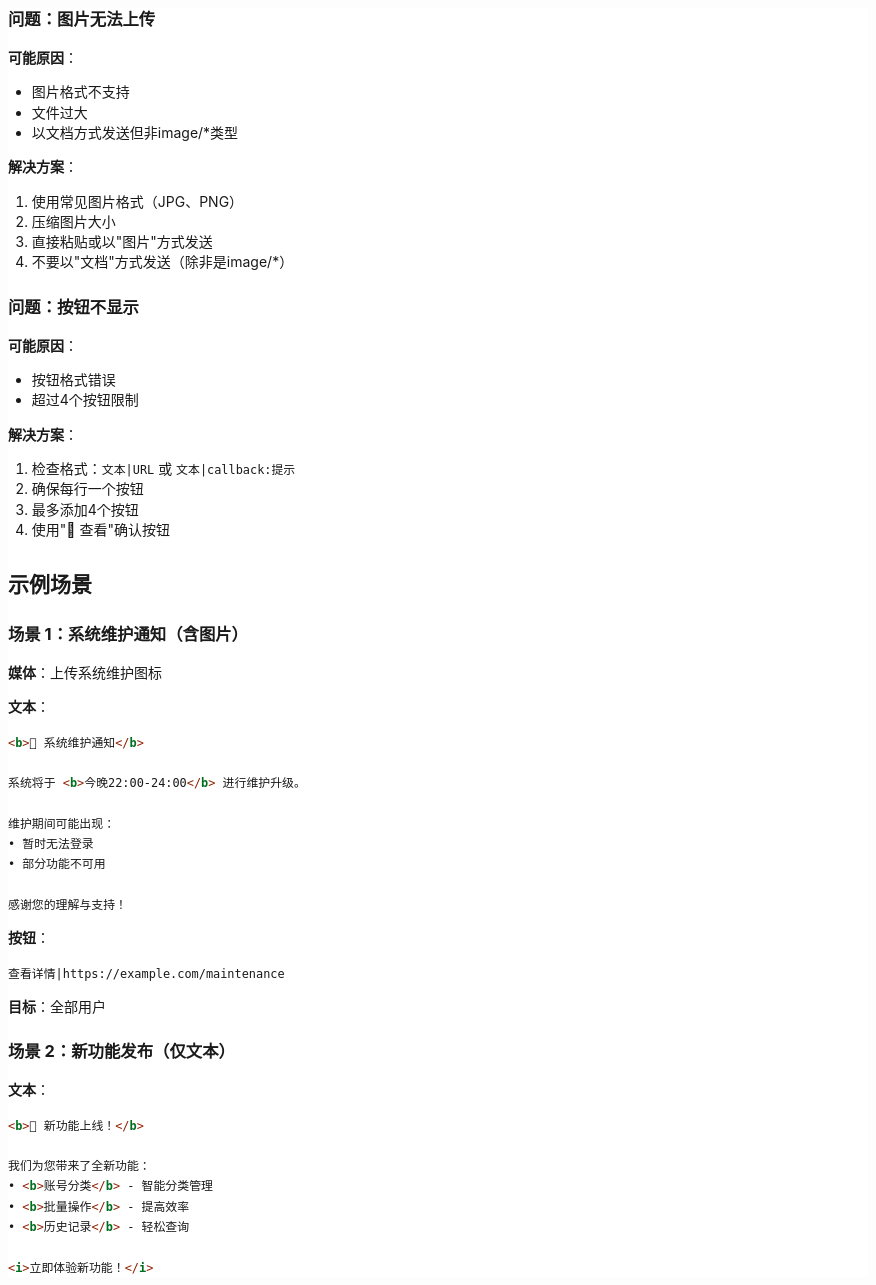 ### 问题：图片无法上传

**可能原因**：
- 图片格式不支持
- 文件过大
- 以文档方式发送但非image/*类型

**解决方案**：
1. 使用常见图片格式（JPG、PNG）
2. 压缩图片大小
3. 直接粘贴或以"图片"方式发送
4. 不要以"文档"方式发送（除非是image/*）

### 问题：按钮不显示

**可能原因**：
- 按钮格式错误
- 超过4个按钮限制

**解决方案**：
1. 检查格式：`文本|URL` 或 `文本|callback:提示`
2. 确保每行一个按钮
3. 最多添加4个按钮
4. 使用"👀 查看"确认按钮

## 示例场景

### 场景 1：系统维护通知（含图片）

**媒体**：上传系统维护图标

**文本**：
```html
<b>🔧 系统维护通知</b>

系统将于 <b>今晚22:00-24:00</b> 进行维护升级。

维护期间可能出现：
• 暂时无法登录
• 部分功能不可用

感谢您的理解与支持！
```

**按钮**：
```
查看详情|https://example.com/maintenance
```

**目标**：全部用户

### 场景 2：新功能发布（仅文本）

**文本**：
```html
<b>🎉 新功能上线！</b>

我们为您带来了全新功能：
• <b>账号分类</b> - 智能分类管理
• <b>批量操作</b> - 提高效率
• <b>历史记录</b> - 轻松查询

<i>立即体验新功能！</i>
```
